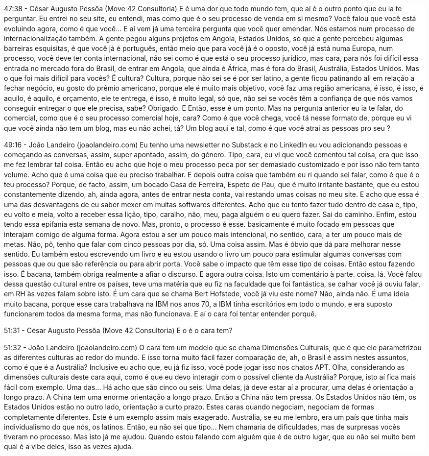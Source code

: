 47:38 - César Augusto Pessôa (Move 42 Consultoria)
  E é uma dor que todo mundo tem, que aí é o outro ponto que eu ia te perguntar. Eu entrei no seu site, eu entendi, mas como que é o seu processo de venda em si mesmo?  Você falou que você está evoluindo agora, como é que você... E aí vem já uma terceira pergunta que você quer emendar.  Nós estamos num processo de internacionalização também. A gente pegou alguns projetos em Angola, Estados Unidos, só que a gente percebeu algumas barreiras esquisitas, é que você já é português, então meio que para você já é o oposto, você já está numa Europa, num processo, você deve ter conta internacional, não sei como é que está o seu processo jurídico, mas cara, para nós foi difícil essa entrada no mercado fora do Brasil, de entrar em Angola, que ainda é África, mas é fora do Brasil, Austrália, Estados Unidos.  Mas o que foi mais difícil para vocês? É cultura? Cultura, porque não sei se é por ser latino, a gente ficou patinando ali em relação a fechar negócio, eu gosto do prêmio americano, porque ele é muito mais objetivo, você faz uma região americana, é isso, é isso, é aquilo, é aquilo, é orçamento, ele te entrega, é isso, é muito legal, só que, não sei se vocês têm a confiança de que nós vamos conseguir entregar o que ele precisa, sabe?  Obrigado. E Então, esse é um ponto. Mas na pergunta anterior eu ia te falar, do comercial, como que é o seu processo comercial hoje, cara?  Como é que você chega, você tá nesse formato de, porque eu vi que você ainda não tem um blog, mas eu não achei, tá?  Um blog aqui e tal, como é que você atrai as pessoas pro seu ?

49:16 - João Landeiro (joaolandeiro.com)
  Eu tenho uma newsletter no Substack e no LinkedIn eu vou adicionando pessoas e começando as conversas, assim, super apontado, assim, do género.  Tipo, cara, eu vi que você comentou tal coisa, era que isso me fez lembrar tal coisa. Então eu acho que hoje o meu processo peca por ser demasiado customizado e por isso não tem tanto volume.  Acho que é uma coisa que eu preciso trabalhar. E depois outra coisa que também eu ri quando sei falar, como é que é o teu processo?  Porque, de facto, assim, um bocado Casa de Ferreira, Espeto de Pau, que é muito irritante bastante, que eu estou constantemente dizendo, ah, ainda agora, antes de entrar nesta conta, vai restando umas coisas no meu site.  E acho que essa é uma das desvantagens de eu saber mexer em muitas softwares diferentes. Acho que eu tento fazer tudo dentro de casa e, tipo, eu volto e meia, volto a receber essa lição, tipo, caralho, não, meu, paga alguém o eu quero fazer.  Sai do caminho. Enfim, estou tendo essa epifania esta semana de novo. Mas, pronto, o processo é esse. basicamente é muito focado em pessoas que interajam comigo de alguma forma.  Agora estou a ser um pouco mais intencional, no sentido, cara, a ter um pouco mais de metas. Não, pô, tenho que falar com cinco pessoas por dia, só.  Uma coisa assim. Mas é óbvio que dá para melhorar nesse sentido. Eu também estou escrevendo um livro e eu estou usando o livro um pouco para estimular algumas conversas com pessoas que ou que são referência ou para abrir porta.  Você sabe o impacto que têm esse tipo de coisas. Então estou fazendo isso. É bacana, também obriga realmente a afiar o discurso.  E agora outra coisa. Isto um comentário à parte. coisa. lá. Você falou dessa questão cultural entre os países, teve uma matéria que eu fiz na faculdade que foi fantástica, se calhar você já ouviu falar, em RH às vezes falam sobre isto.  É um cara que se chama Bert Hofstede, você já viu este nome? Não, ainda não. É uma ideia muito bacana, porque esse cara trabalhava na IBM nos anos 70, a IBM tinha escritórios em todo o mundo, e era suposto funcionarem todos da mesma forma, mas não funcionava.  E aí o cara foi tentar entender porquê.

51:31 - César Augusto Pessôa (Move 42 Consultoria)
  E o é o cara tem?

51:32 - João Landeiro (joaolandeiro.com)
  O cara tem um modelo que se chama Dimensões Culturais, que é que ele parametrizou as diferentes culturas ao redor do mundo.  E isso torna muito fácil fazer comparação de, ah, o Brasil é assim nestes assuntos, como é que é a Austrália?  Inclusive eu acho que, eu já fiz isso, você pode jogar isso nos chatos APT. Olha, considerando as dimensões culturais deste cara aqui, como é que eu devo interagir com o possível cliente da Austrália?  Porque, isto aí fica mais fácil com exemplo. Uma das... Há acho que são cinco ou seis. Uma delas, já deve estar aí a procurar, uma delas é orientação a longo prazo.  A China tem uma enorme orientação a longo prazo. Então a China não tem pressa. Os Estados Unidos não têm, os Estados Unidos estão no outro lado, orientação a curto prazo.  Estes caras quando negociam, negociam de formas completamente diferentes. Este é um exemplo assim mais exagerado. Austrália, se eu me lembro, era um país que tinha mais individualismo do que nós, os latinos.  Então, eu não sei que tipo... Nem chamaria de dificuldades, mas de surpresas vocês tiveram no processo. Mas isto já me ajudou.  Quando estou falando com alguém que é de outro lugar, que eu não sei muito bem qual é a vibe deles, isso às vezes ajuda.
